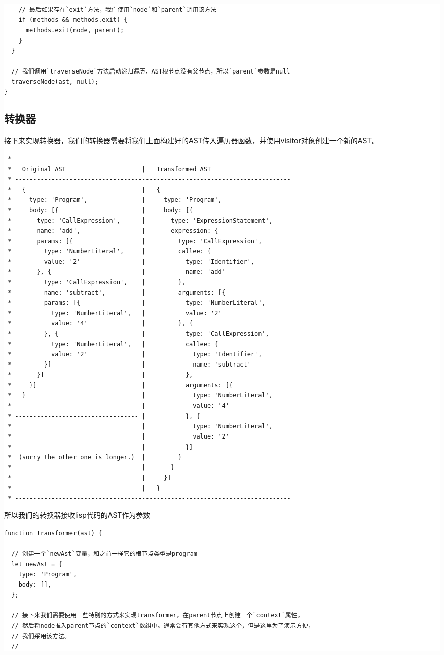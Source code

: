 ```
    // 最后如果存在`exit`方法，我们使用`node`和`parent`调用该方法
    if (methods && methods.exit) {
      methods.exit(node, parent);
    }
  }

  // 我们调用`traverseNode`方法启动递归遍历，AST根节点没有父节点，所以`parent`参数是null
  traverseNode(ast, null);
}
```
## 转换器
接下来实现转换器，我们的转换器需要将我们上面构建好的AST传入遍历器函数，并使用visitor对象创建一个新的AST。
```
 * ----------------------------------------------------------------------------
 *   Original AST                     |   Transformed AST
 * ----------------------------------------------------------------------------
 *   {                                |   {
 *     type: 'Program',               |     type: 'Program',
 *     body: [{                       |     body: [{
 *       type: 'CallExpression',      |       type: 'ExpressionStatement',
 *       name: 'add',                 |       expression: {
 *       params: [{                   |         type: 'CallExpression',
 *         type: 'NumberLiteral',     |         callee: {
 *         value: '2'                 |           type: 'Identifier',
 *       }, {                         |           name: 'add'
 *         type: 'CallExpression',    |         },
 *         name: 'subtract',          |         arguments: [{
 *         params: [{                 |           type: 'NumberLiteral',
 *           type: 'NumberLiteral',   |           value: '2'
 *           value: '4'               |         }, {
 *         }, {                       |           type: 'CallExpression',
 *           type: 'NumberLiteral',   |           callee: {
 *           value: '2'               |             type: 'Identifier',
 *         }]                         |             name: 'subtract'
 *       }]                           |           },
 *     }]                             |           arguments: [{
 *   }                                |             type: 'NumberLiteral',
 *                                    |             value: '4'
 * ---------------------------------- |           }, {
 *                                    |             type: 'NumberLiteral',
 *                                    |             value: '2'
 *                                    |           }]
 *  (sorry the other one is longer.)  |         }
 *                                    |       }
 *                                    |     }]
 *                                    |   }
 * ----------------------------------------------------------------------------
```

所以我们的转换器接收lisp代码的AST作为参数
```
function transformer(ast) {

  // 创建一个`newAst`变量，和之前一样它的根节点类型是program
  let newAst = {
    type: 'Program',
    body: [],
  };

  // 接下来我们需要使用一些特别的方式来实现transformer，在parent节点上创建一个`context`属性，
  // 然后将node推入parent节点的`context`数组中。通常会有其他方式来实现这个，但是这里为了演示方便，
  // 我们采用该方法。
  //
```